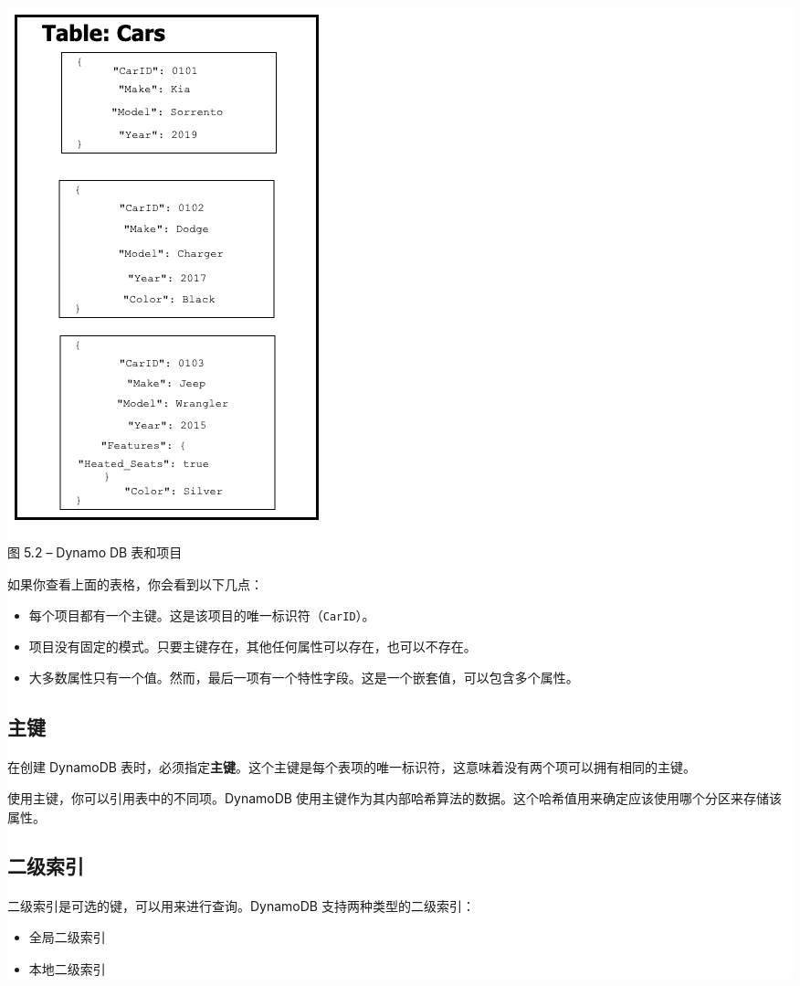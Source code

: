 ![图 5.2 – Dynamo DB 表和项目](img/Figure_5.2_B17405.jpg)

图 5.2 – Dynamo DB 表和项目

如果你查看上面的表格，你会看到以下几点：

+   每个项目都有一个主键。这是该项目的唯一标识符（`CarID`）。

+   项目没有固定的模式。只要主键存在，其他任何属性可以存在，也可以不存在。

+   大多数属性只有一个值。然而，最后一项有一个特性字段。这是一个嵌套值，可以包含多个属性。

## 主键

在创建 DynamoDB 表时，必须指定**主键**。这个主键是每个表项的唯一标识符，这意味着没有两个项可以拥有相同的主键。

使用主键，你可以引用表中的不同项。DynamoDB 使用主键作为其内部哈希算法的数据。这个哈希值用来确定应该使用哪个分区来存储该属性。

## 二级索引

二级索引是可选的键，可以用来进行查询。DynamoDB 支持两种类型的二级索引：

+   全局二级索引

+   本地二级索引
